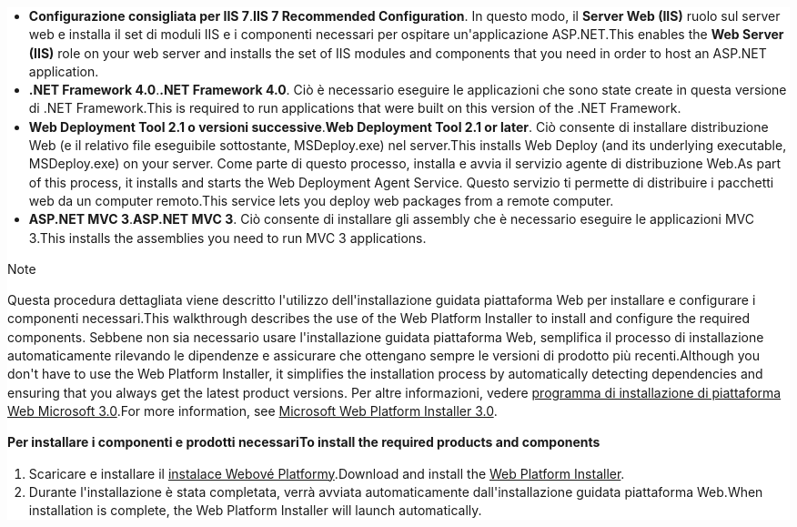 - <span data-ttu-id="7f390-151">**Configurazione consigliata per IIS 7**.</span><span class="sxs-lookup"><span data-stu-id="7f390-151">**IIS 7 Recommended Configuration**.</span></span> <span data-ttu-id="7f390-152">In questo modo, il **Server Web (IIS)** ruolo sul server web e installa il set di moduli IIS e i componenti necessari per ospitare un'applicazione ASP.NET.</span><span class="sxs-lookup"><span data-stu-id="7f390-152">This enables the **Web Server (IIS)** role on your web server and installs the set of IIS modules and components that you need in order to host an ASP.NET application.</span></span>
- <span data-ttu-id="7f390-153">**.NET Framework 4.0**.</span><span class="sxs-lookup"><span data-stu-id="7f390-153">**.NET Framework 4.0**.</span></span> <span data-ttu-id="7f390-154">Ciò è necessario eseguire le applicazioni che sono state create in questa versione di .NET Framework.</span><span class="sxs-lookup"><span data-stu-id="7f390-154">This is required to run applications that were built on this version of the .NET Framework.</span></span>
- <span data-ttu-id="7f390-155">**Web Deployment Tool 2.1 o versioni successive**.</span><span class="sxs-lookup"><span data-stu-id="7f390-155">**Web Deployment Tool 2.1 or later**.</span></span> <span data-ttu-id="7f390-156">Ciò consente di installare distribuzione Web (e il relativo file eseguibile sottostante, MSDeploy.exe) nel server.</span><span class="sxs-lookup"><span data-stu-id="7f390-156">This installs Web Deploy (and its underlying executable, MSDeploy.exe) on your server.</span></span> <span data-ttu-id="7f390-157">Come parte di questo processo, installa e avvia il servizio agente di distribuzione Web.</span><span class="sxs-lookup"><span data-stu-id="7f390-157">As part of this process, it installs and starts the Web Deployment Agent Service.</span></span> <span data-ttu-id="7f390-158">Questo servizio ti permette di distribuire i pacchetti web da un computer remoto.</span><span class="sxs-lookup"><span data-stu-id="7f390-158">This service lets you deploy web packages from a remote computer.</span></span>
- <span data-ttu-id="7f390-159">**ASP.NET MVC 3**.</span><span class="sxs-lookup"><span data-stu-id="7f390-159">**ASP.NET MVC 3**.</span></span> <span data-ttu-id="7f390-160">Ciò consente di installare gli assembly che è necessario eseguire le applicazioni MVC 3.</span><span class="sxs-lookup"><span data-stu-id="7f390-160">This installs the assemblies you need to run MVC 3 applications.</span></span>

> [!NOTE]
> <span data-ttu-id="7f390-161">Questa procedura dettagliata viene descritto l'utilizzo dell'installazione guidata piattaforma Web per installare e configurare i componenti necessari.</span><span class="sxs-lookup"><span data-stu-id="7f390-161">This walkthrough describes the use of the Web Platform Installer to install and configure the required components.</span></span> <span data-ttu-id="7f390-162">Sebbene non sia necessario usare l'installazione guidata piattaforma Web, semplifica il processo di installazione automaticamente rilevando le dipendenze e assicurare che ottengano sempre le versioni di prodotto più recenti.</span><span class="sxs-lookup"><span data-stu-id="7f390-162">Although you don't have to use the Web Platform Installer, it simplifies the installation process by automatically detecting dependencies and ensuring that you always get the latest product versions.</span></span> <span data-ttu-id="7f390-163">Per altre informazioni, vedere [programma di installazione di piattaforma Web Microsoft 3.0](https://go.microsoft.com/?linkid=9805118).</span><span class="sxs-lookup"><span data-stu-id="7f390-163">For more information, see [Microsoft Web Platform Installer 3.0](https://go.microsoft.com/?linkid=9805118).</span></span>


<span data-ttu-id="7f390-164">**Per installare i componenti e prodotti necessari**</span><span class="sxs-lookup"><span data-stu-id="7f390-164">**To install the required products and components**</span></span>

1. <span data-ttu-id="7f390-165">Scaricare e installare il [instalace Webové Platformy](https://go.microsoft.com/?linkid=9805118).</span><span class="sxs-lookup"><span data-stu-id="7f390-165">Download and install the [Web Platform Installer](https://go.microsoft.com/?linkid=9805118).</span></span>
2. <span data-ttu-id="7f390-166">Durante l'installazione è stata completata, verrà avviata automaticamente dall'installazione guidata piattaforma Web.</span><span class="sxs-lookup"><span data-stu-id="7f390-166">When installation is complete, the Web Platform Installer will launch automatically.</span></span>
